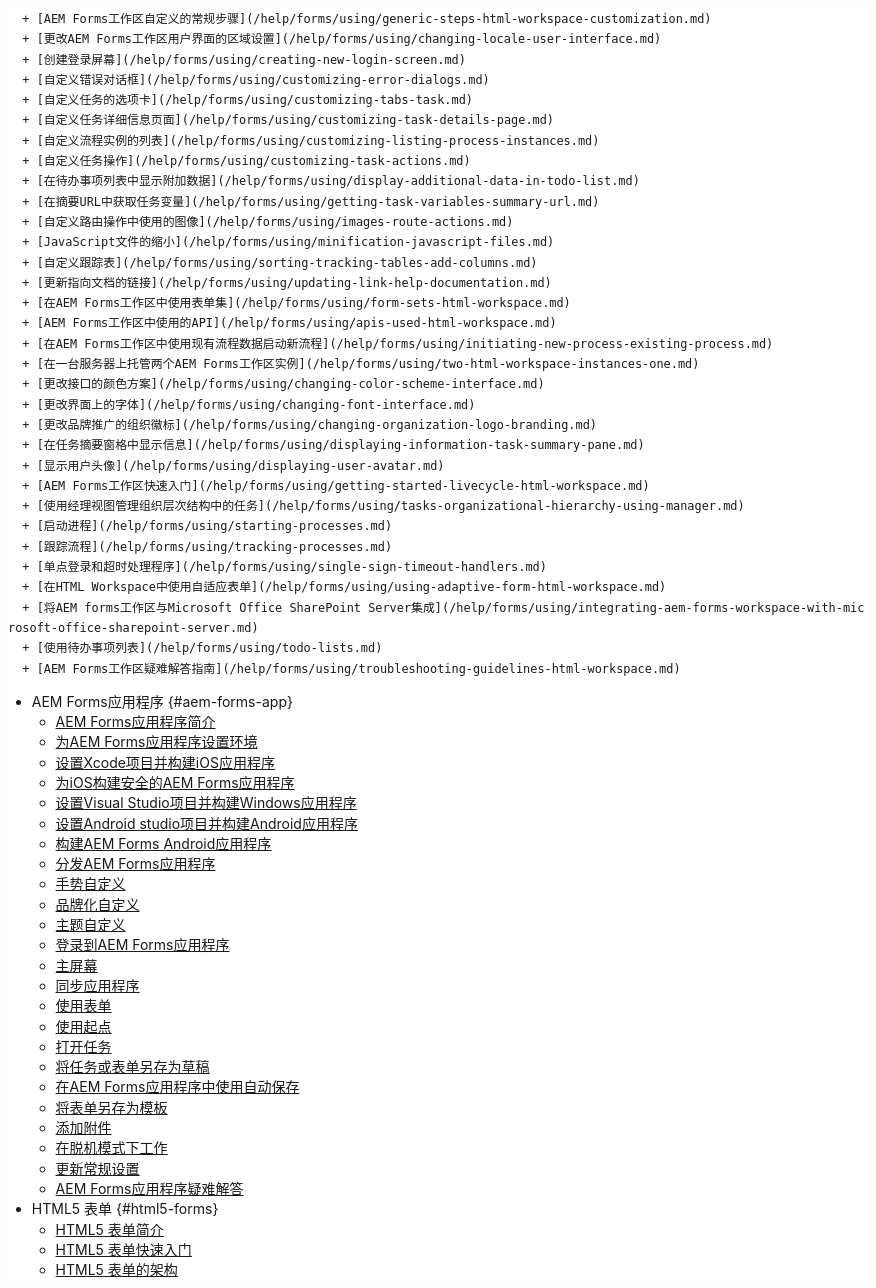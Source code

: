       + [AEM Forms工作区自定义的常规步骤](/help/forms/using/generic-steps-html-workspace-customization.md)
      + [更改AEM Forms工作区用户界面的区域设置](/help/forms/using/changing-locale-user-interface.md)
      + [创建登录屏幕](/help/forms/using/creating-new-login-screen.md)
      + [自定义错误对话框](/help/forms/using/customizing-error-dialogs.md)
      + [自定义任务的选项卡](/help/forms/using/customizing-tabs-task.md)
      + [自定义任务详细信息页面](/help/forms/using/customizing-task-details-page.md)
      + [自定义流程实例的列表](/help/forms/using/customizing-listing-process-instances.md)
      + [自定义任务操作](/help/forms/using/customizing-task-actions.md)
      + [在待办事项列表中显示附加数据](/help/forms/using/display-additional-data-in-todo-list.md)
      + [在摘要URL中获取任务变量](/help/forms/using/getting-task-variables-summary-url.md)
      + [自定义路由操作中使用的图像](/help/forms/using/images-route-actions.md)
      + [JavaScript文件的缩小](/help/forms/using/minification-javascript-files.md)
      + [自定义跟踪表](/help/forms/using/sorting-tracking-tables-add-columns.md)
      + [更新指向文档的链接](/help/forms/using/updating-link-help-documentation.md)
      + [在AEM Forms工作区中使用表单集](/help/forms/using/form-sets-html-workspace.md)
      + [AEM Forms工作区中使用的API](/help/forms/using/apis-used-html-workspace.md)
      + [在AEM Forms工作区中使用现有流程数据启动新流程](/help/forms/using/initiating-new-process-existing-process.md)
      + [在一台服务器上托管两个AEM Forms工作区实例](/help/forms/using/two-html-workspace-instances-one.md)
      + [更改接口的颜色方案](/help/forms/using/changing-color-scheme-interface.md)
      + [更改界面上的字体](/help/forms/using/changing-font-interface.md)
      + [更改品牌推广的组织徽标](/help/forms/using/changing-organization-logo-branding.md)
      + [在任务摘要窗格中显示信息](/help/forms/using/displaying-information-task-summary-pane.md)
      + [显示用户头像](/help/forms/using/displaying-user-avatar.md)
      + [AEM Forms工作区快速入门](/help/forms/using/getting-started-livecycle-html-workspace.md)
      + [使用经理视图管理组织层次结构中的任务](/help/forms/using/tasks-organizational-hierarchy-using-manager.md)
      + [启动进程](/help/forms/using/starting-processes.md)
      + [跟踪流程](/help/forms/using/tracking-processes.md)
      + [单点登录和超时处理程序](/help/forms/using/single-sign-timeout-handlers.md)
      + [在HTML Workspace中使用自适应表单](/help/forms/using/using-adaptive-form-html-workspace.md)
      + [将AEM forms工作区与Microsoft Office SharePoint Server集成](/help/forms/using/integrating-aem-forms-workspace-with-microsoft-office-sharepoint-server.md)
      + [使用待办事项列表](/help/forms/using/todo-lists.md)
      + [AEM Forms工作区疑难解答指南](/help/forms/using/troubleshooting-guidelines-html-workspace.md)
   + AEM Forms应用程序 {#aem-forms-app}
      + [AEM Forms应用程序简介](/help/forms/using/aem-forms-app.md)
      + [为AEM Forms应用程序设置环境](/help/forms/using/setup-environment-mobile-workspace.md)
      + [设置Xcode项目并构建iOS应用程序](/help/forms/using/setup-xcode-project-build-installer.md)
      + [为iOS构建安全的AEM Forms应用程序](/help/forms/using/building-secure-mobile-workspace-app.md)
      + [设置Visual Studio项目并构建Windows应用程序](/help/forms/using/setup-visual-studio-project-build-installer.md)
      + [设置Android studio项目并构建Android应用程序](/help/forms/using/setup-android-studio-project-build-installer.md)
      + [构建AEM Forms Android应用程序](/help/forms/using/setup-eclipse-project-build-installer.md)
      + [分发AEM Forms应用程序](/help/forms/using/distribute-mobile-workspace-app.md)
      + [手势自定义](/help/forms/using/gesture-customization.md)
      + [品牌化自定义](/help/forms/using/branding-customization.md)
      + [主题自定义](/help/forms/using/theme-customization.md)
      + [登录到AEM Forms应用程序](/help/forms/using/log-mobile-workspace.md)
      + [主屏幕](/help/forms/using/home-screen.md)
      + [同步应用程序](/help/forms/using/sync-app.md)
      + [使用表单](/help/forms/using/working-with-form.md)
      + [使用起点](/help/forms/using/working-with-startpoints.md)
      + [打开任务](/help/forms/using/open-task.md)
      + [将任务或表单另存为草稿](/help/forms/using/save-as-draft.md)
      + [在AEM Forms应用程序中使用自动保存](/help/forms/using/autosave-data-app.md)
      + [将表单另存为模板](/help/forms/using/save-forms-and-start-points-as-templates.md)
      + [添加附件](/help/forms/using/add-attachments.md)
      + [在脱机模式下工作](/help/forms/using/work-offline-mode.md)
      + [更新常规设置](/help/forms/using/update-general-settings.md)
      + [AEM Forms应用程序疑难解答](/help/forms/using/issues-aem-forms-app.md)
   + HTML5 表单 {#html5-forms}
      + [HTML5 表单简介](/help/forms/using/introduction.md)
      + [HTML5 表单快速入门](/help/forms/using/get-started.md)
      + [HTML5 表单的架构](/help/forms/using/html5-forms-architecture.md)
